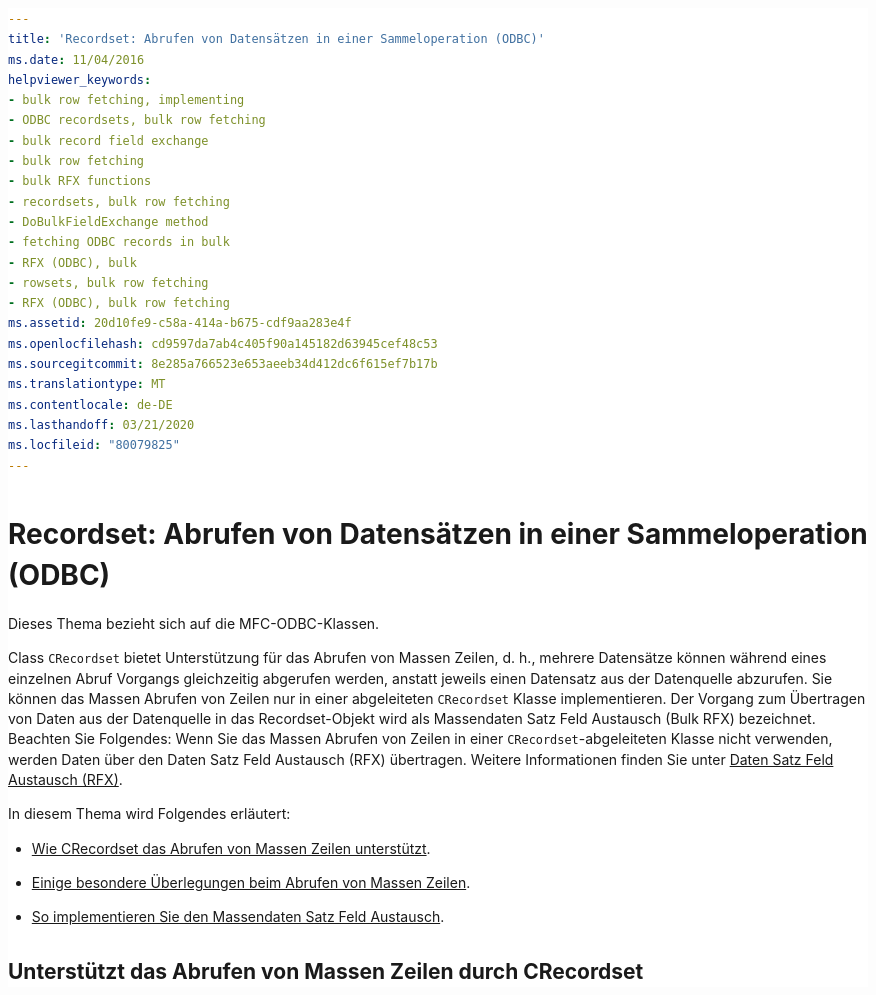 ```yaml
---
title: 'Recordset: Abrufen von Datensätzen in einer Sammeloperation (ODBC)'
ms.date: 11/04/2016
helpviewer_keywords:
- bulk row fetching, implementing
- ODBC recordsets, bulk row fetching
- bulk record field exchange
- bulk row fetching
- bulk RFX functions
- recordsets, bulk row fetching
- DoBulkFieldExchange method
- fetching ODBC records in bulk
- RFX (ODBC), bulk
- rowsets, bulk row fetching
- RFX (ODBC), bulk row fetching
ms.assetid: 20d10fe9-c58a-414a-b675-cdf9aa283e4f
ms.openlocfilehash: cd9597da7ab4c405f90a145182d63945cef48c53
ms.sourcegitcommit: 8e285a766523e653aeeb34d412dc6f615ef7b17b
ms.translationtype: MT
ms.contentlocale: de-DE
ms.lasthandoff: 03/21/2020
ms.locfileid: "80079825"
---
```

# <a name="recordset-fetching-records-in-bulk-odbc"></a>Recordset: Abrufen von Datensätzen in einer Sammeloperation (ODBC)

Dieses Thema bezieht sich auf die MFC-ODBC-Klassen.

Class `CRecordset` bietet Unterstützung für das Abrufen von Massen Zeilen, d. h., mehrere Datensätze können während eines einzelnen Abruf Vorgangs gleichzeitig abgerufen werden, anstatt jeweils einen Datensatz aus der Datenquelle abzurufen. Sie können das Massen Abrufen von Zeilen nur in einer abgeleiteten `CRecordset` Klasse implementieren. Der Vorgang zum Übertragen von Daten aus der Datenquelle in das Recordset-Objekt wird als Massendaten Satz Feld Austausch (Bulk RFX) bezeichnet. Beachten Sie Folgendes: Wenn Sie das Massen Abrufen von Zeilen in einer `CRecordset`-abgeleiteten Klasse nicht verwenden, werden Daten über den Daten Satz Feld Austausch (RFX) übertragen. Weitere Informationen finden Sie unter [Daten Satz Feld Austausch (RFX)](../../data/odbc/record-field-exchange-rfx.md).

In diesem Thema wird Folgendes erläutert:

- [Wie CRecordset das Abrufen von Massen Zeilen unterstützt](#_core_how_crecordset_supports_bulk_row_fetching).

- [Einige besondere Überlegungen beim Abrufen von Massen Zeilen](#_core_special_considerations).

- [So implementieren Sie den Massendaten Satz Feld Austausch](#_core_how_to_implement_bulk_record_field_exchange).

##  <a name="how-crecordset-supports-bulk-row-fetching"></a><a name="_core_how_crecordset_supports_bulk_row_fetching"></a>Unterstützt das Abrufen von Massen Zeilen durch CRecordset
